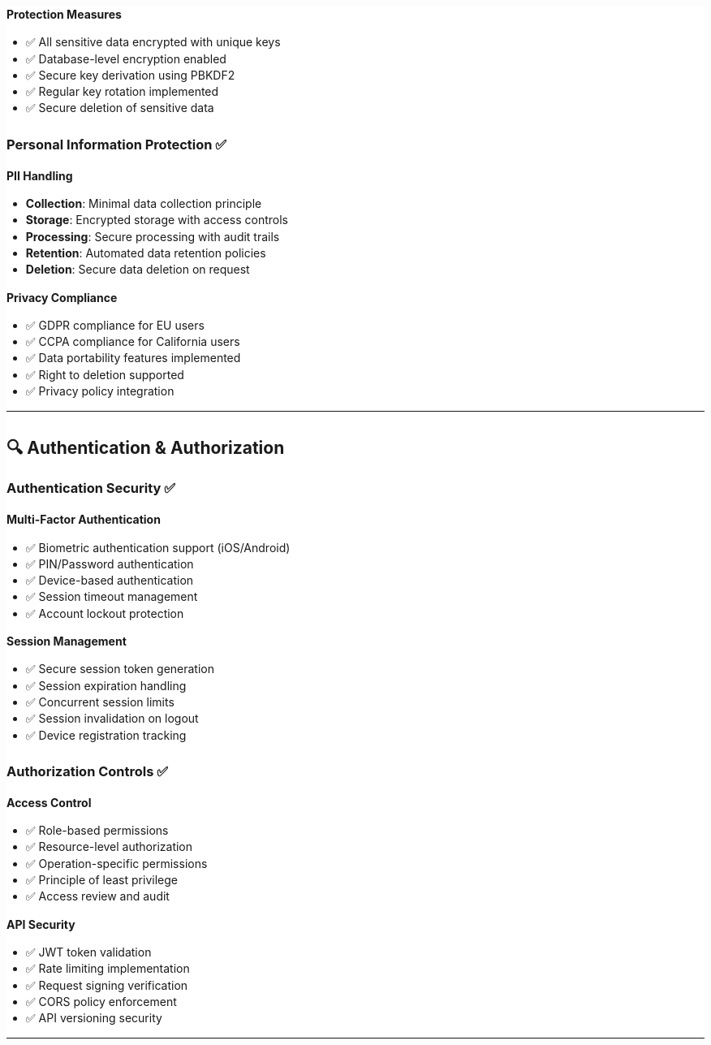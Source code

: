 **Protection Measures**
- ✅ All sensitive data encrypted with unique keys
- ✅ Database-level encryption enabled
- ✅ Secure key derivation using PBKDF2
- ✅ Regular key rotation implemented
- ✅ Secure deletion of sensitive data

### Personal Information Protection ✅

**PII Handling**
- **Collection**: Minimal data collection principle
- **Storage**: Encrypted storage with access controls
- **Processing**: Secure processing with audit trails
- **Retention**: Automated data retention policies
- **Deletion**: Secure data deletion on request

**Privacy Compliance**
- ✅ GDPR compliance for EU users
- ✅ CCPA compliance for California users
- ✅ Data portability features implemented
- ✅ Right to deletion supported
- ✅ Privacy policy integration

---

## 🔍 Authentication & Authorization

### Authentication Security ✅

**Multi-Factor Authentication**
- ✅ Biometric authentication support (iOS/Android)
- ✅ PIN/Password authentication
- ✅ Device-based authentication
- ✅ Session timeout management
- ✅ Account lockout protection

**Session Management**
- ✅ Secure session token generation
- ✅ Session expiration handling
- ✅ Concurrent session limits
- ✅ Session invalidation on logout
- ✅ Device registration tracking

### Authorization Controls ✅

**Access Control**
- ✅ Role-based permissions
- ✅ Resource-level authorization
- ✅ Operation-specific permissions
- ✅ Principle of least privilege
- ✅ Access review and audit

**API Security**
- ✅ JWT token validation
- ✅ Rate limiting implementation
- ✅ Request signing verification
- ✅ CORS policy enforcement
- ✅ API versioning security

---